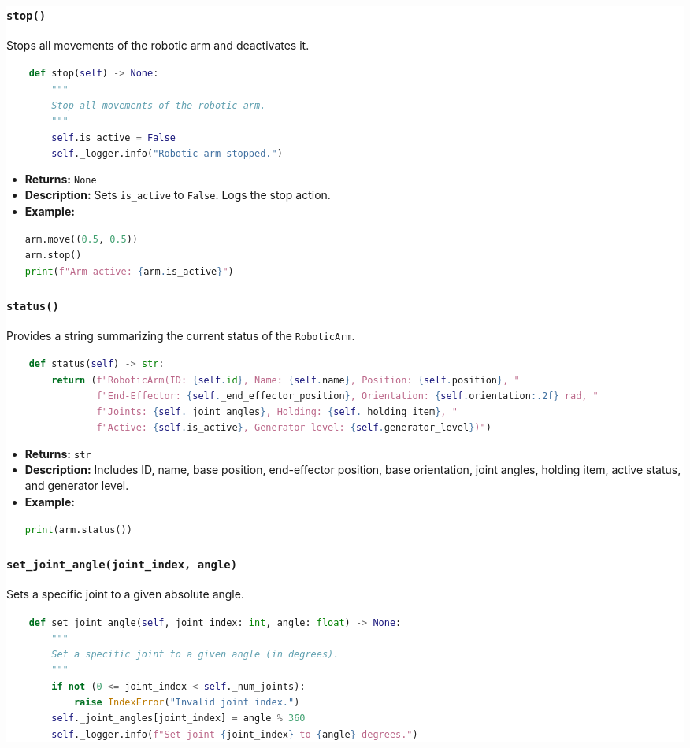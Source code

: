 ### `stop()`
Stops all movements of the robotic arm and deactivates it.

```python
    def stop(self) -> None:
        """
        Stop all movements of the robotic arm.
        """
        self.is_active = False
        self._logger.info("Robotic arm stopped.")
```

-   **Returns:** `None`
-   **Description:** Sets `is_active` to `False`. Logs the stop action.
-   **Example:**
    ```python
    arm.move((0.5, 0.5))
    arm.stop()
    print(f"Arm active: {arm.is_active}")
    ```

### `status()`
Provides a string summarizing the current status of the `RoboticArm`.

```python
    def status(self) -> str:
        return (f"RoboticArm(ID: {self.id}, Name: {self.name}, Position: {self.position}, "
                f"End-Effector: {self._end_effector_position}, Orientation: {self.orientation:.2f} rad, "
                f"Joints: {self._joint_angles}, Holding: {self._holding_item}, "
                f"Active: {self.is_active}, Generator level: {self.generator_level})")
```
-   **Returns:** `str`
-   **Description:** Includes ID, name, base position, end-effector position, base orientation, joint angles, holding item, active status, and generator level.
-   **Example:**
    ```python
    print(arm.status())
    ```

### `set_joint_angle(joint_index, angle)`
Sets a specific joint to a given absolute angle.

```python
    def set_joint_angle(self, joint_index: int, angle: float) -> None:
        """
        Set a specific joint to a given angle (in degrees).
        """
        if not (0 <= joint_index < self._num_joints):
            raise IndexError("Invalid joint index.")
        self._joint_angles[joint_index] = angle % 360
        self._logger.info(f"Set joint {joint_index} to {angle} degrees.")
```
